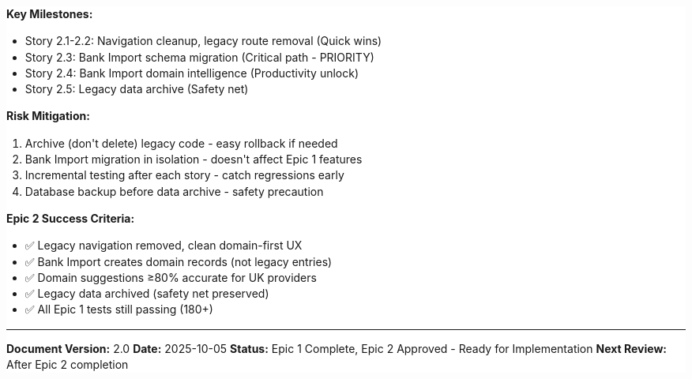 **Key Milestones:**
- Story 2.1-2.2: Navigation cleanup, legacy route removal (Quick wins)
- Story 2.3: Bank Import schema migration (Critical path - PRIORITY)
- Story 2.4: Bank Import domain intelligence (Productivity unlock)
- Story 2.5: Legacy data archive (Safety net)

**Risk Mitigation:**
1. Archive (don't delete) legacy code - easy rollback if needed
2. Bank Import migration in isolation - doesn't affect Epic 1 features
3. Incremental testing after each story - catch regressions early
4. Database backup before data archive - safety precaution

**Epic 2 Success Criteria:**
- ✅ Legacy navigation removed, clean domain-first UX
- ✅ Bank Import creates domain records (not legacy entries)
- ✅ Domain suggestions ≥80% accurate for UK providers
- ✅ Legacy data archived (safety net preserved)
- ✅ All Epic 1 tests still passing (180+)

---

**Document Version:** 2.0
**Date:** 2025-10-05
**Status:** Epic 1 Complete, Epic 2 Approved - Ready for Implementation
**Next Review:** After Epic 2 completion
